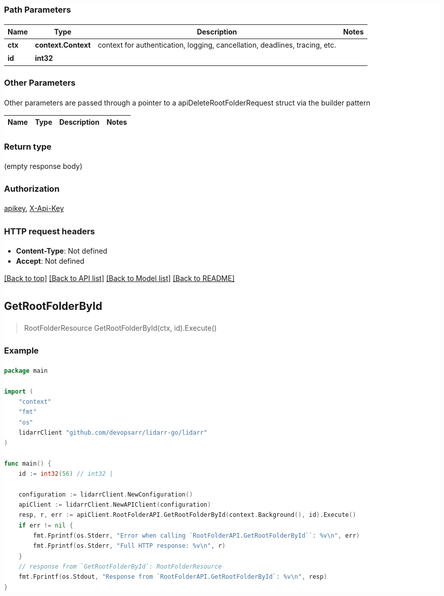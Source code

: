 ### Path Parameters


Name | Type | Description  | Notes
------------- | ------------- | ------------- | -------------
**ctx** | **context.Context** | context for authentication, logging, cancellation, deadlines, tracing, etc.
**id** | **int32** |  | 

### Other Parameters

Other parameters are passed through a pointer to a apiDeleteRootFolderRequest struct via the builder pattern


Name | Type | Description  | Notes
------------- | ------------- | ------------- | -------------


### Return type

 (empty response body)

### Authorization

[apikey](../README.md#apikey), [X-Api-Key](../README.md#X-Api-Key)

### HTTP request headers

- **Content-Type**: Not defined
- **Accept**: Not defined

[[Back to top]](#) [[Back to API list]](../README.md#documentation-for-api-endpoints)
[[Back to Model list]](../README.md#documentation-for-models)
[[Back to README]](../README.md)


## GetRootFolderById

> RootFolderResource GetRootFolderById(ctx, id).Execute()



### Example

```go
package main

import (
	"context"
	"fmt"
	"os"
	lidarrClient "github.com/devopsarr/lidarr-go/lidarr"
)

func main() {
	id := int32(56) // int32 | 

	configuration := lidarrClient.NewConfiguration()
	apiClient := lidarrClient.NewAPIClient(configuration)
	resp, r, err := apiClient.RootFolderAPI.GetRootFolderById(context.Background(), id).Execute()
	if err != nil {
		fmt.Fprintf(os.Stderr, "Error when calling `RootFolderAPI.GetRootFolderById``: %v\n", err)
		fmt.Fprintf(os.Stderr, "Full HTTP response: %v\n", r)
	}
	// response from `GetRootFolderById`: RootFolderResource
	fmt.Fprintf(os.Stdout, "Response from `RootFolderAPI.GetRootFolderById`: %v\n", resp)
}
```
